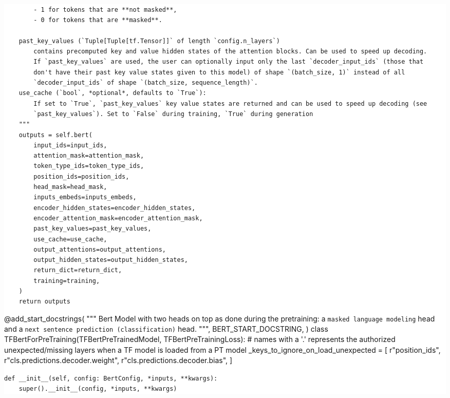 
            - 1 for tokens that are **not masked**,
            - 0 for tokens that are **masked**.

        past_key_values (`Tuple[Tuple[tf.Tensor]]` of length `config.n_layers`)
            contains precomputed key and value hidden states of the attention blocks. Can be used to speed up decoding.
            If `past_key_values` are used, the user can optionally input only the last `decoder_input_ids` (those that
            don't have their past key value states given to this model) of shape `(batch_size, 1)` instead of all
            `decoder_input_ids` of shape `(batch_size, sequence_length)`.
        use_cache (`bool`, *optional*, defaults to `True`):
            If set to `True`, `past_key_values` key value states are returned and can be used to speed up decoding (see
            `past_key_values`). Set to `False` during training, `True` during generation
        """
        outputs = self.bert(
            input_ids=input_ids,
            attention_mask=attention_mask,
            token_type_ids=token_type_ids,
            position_ids=position_ids,
            head_mask=head_mask,
            inputs_embeds=inputs_embeds,
            encoder_hidden_states=encoder_hidden_states,
            encoder_attention_mask=encoder_attention_mask,
            past_key_values=past_key_values,
            use_cache=use_cache,
            output_attentions=output_attentions,
            output_hidden_states=output_hidden_states,
            return_dict=return_dict,
            training=training,
        )
        return outputs
@add_start_docstrings(
    """
    Bert Model with two heads on top as done during the pretraining:
    a `masked language modeling` head and a `next sentence prediction (classification)` head.
    """,
    BERT_START_DOCSTRING,
)
class TFBertForPreTraining(TFBertPreTrainedModel, TFBertPreTrainingLoss):
    # names with a '.' represents the authorized unexpected/missing layers when a TF model is loaded from a PT model
    _keys_to_ignore_on_load_unexpected = [
        r"position_ids",
        r"cls.predictions.decoder.weight",
        r"cls.predictions.decoder.bias",
    ]

    def __init__(self, config: BertConfig, *inputs, **kwargs):
        super().__init__(config, *inputs, **kwargs)
